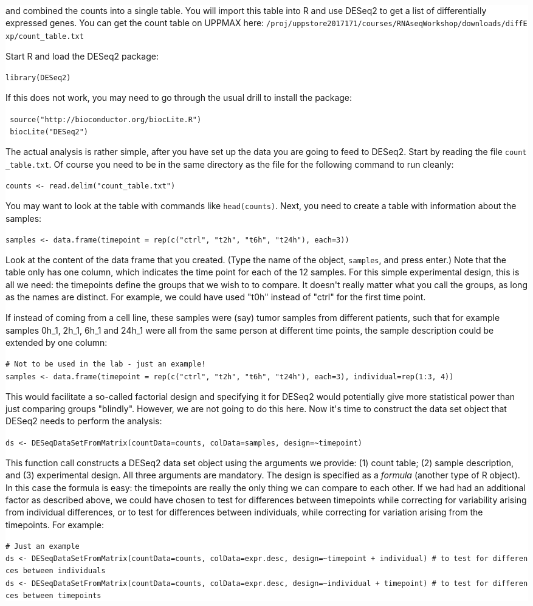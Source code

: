 and combined the counts into a single table. You will import this table into R and use DESeq2 to get a list of differentially expressed genes. You can get the count table on UPPMAX here: ``/proj/uppstore2017171/courses/RNAseqWorkshop/downloads/diffExp/count_table.txt``


Start R and load the DESeq2 package:

    library(DESeq2)

If this does not work, you may need to go through the usual drill to install
the package:

     source("http://bioconductor.org/biocLite.R")
     biocLite("DESeq2")

The actual analysis is rather simple, after you have set up the data you are going to feed to DESeq2. Start by reading the file ``count_table.txt``. Of course you need to be in the same directory as the file for the following command to run cleanly:

    counts <- read.delim("count_table.txt")

You may want to look at the table with commands like ``head(counts)``. Next, you need to create a table with information about the samples:

    samples <- data.frame(timepoint = rep(c("ctrl", "t2h", "t6h", "t24h"), each=3))

Look at the content of the data frame that you created. (Type the name of the object, ``samples``, and press enter.) Note that the table only has one column, which indicates the time point for each of the 12 samples. For this simple experimental design, this is all we need: the timepoints define the groups that we wish to to compare. It doesn't really matter what you call the groups, as long as the names are distinct. For example, we could have used "t0h" instead of "ctrl" for the first time point.

If instead of coming from a cell line, these samples were (say) tumor samples from different patients, such that for example samples 0h_1, 2h_1, 6h_1 and 24h_1 were all from the same person at different time points, the sample description could be extended by one column:

    # Not to be used in the lab - just an example!
    samples <- data.frame(timepoint = rep(c("ctrl", "t2h", "t6h", "t24h"), each=3), individual=rep(1:3, 4))

This would facilitate a so-called factorial design and specifying it for DESeq2 would potentially give more statistical power than just comparing groups "blindly". However, we are not going to do this here. Now it's time to construct the data set object that DESeq2 needs to perform the analysis:

    ds <- DESeqDataSetFromMatrix(countData=counts, colData=samples, design=~timepoint)

This function call constructs a DESeq2 data set object using the arguments we provide: (1) count table; (2) sample description, and (3) experimental design.  All three arguments are mandatory.  The design is specified as a *formula* (another type of R object). In this case the formula is easy: the timepoints are really the only thing we can compare to each other. If we had had an additional factor as described above, we could have chosen to test for differences between timepoints while correcting for variability arising from individual differences, or to test for differences between individuals, while correcting for variation
arising from the timepoints. For example:

    # Just an example
    ds <- DESeqDataSetFromMatrix(countData=counts, colData=expr.desc, design=~timepoint + individual) # to test for differences between individuals    
    ds <- DESeqDataSetFromMatrix(countData=counts, colData=expr.desc, design=~individual + timepoint) #	to test	for differences	between	timepoints 
